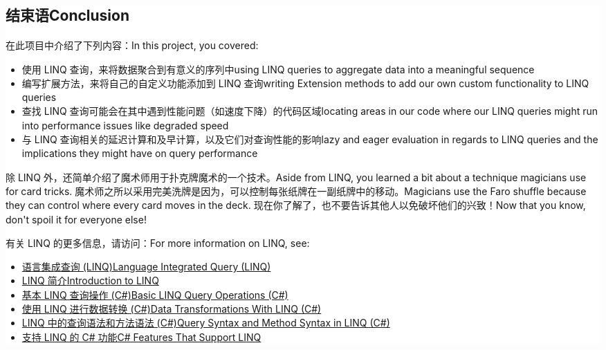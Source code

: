## <a name="conclusion"></a><span data-ttu-id="2f365-260">结束语</span><span class="sxs-lookup"><span data-stu-id="2f365-260">Conclusion</span></span>

<span data-ttu-id="2f365-261">在此项目中介绍了下列内容：</span><span class="sxs-lookup"><span data-stu-id="2f365-261">In this project, you covered:</span></span>

- <span data-ttu-id="2f365-262">使用 LINQ 查询，来将数据聚合到有意义的序列中</span><span class="sxs-lookup"><span data-stu-id="2f365-262">using LINQ queries to aggregate data into a meaningful sequence</span></span>
- <span data-ttu-id="2f365-263">编写扩展方法，来将自己的自定义功能添加到 LINQ 查询</span><span class="sxs-lookup"><span data-stu-id="2f365-263">writing Extension methods to add our own custom functionality to LINQ queries</span></span>
- <span data-ttu-id="2f365-264">查找 LINQ 查询可能会在其中遇到性能问题（如速度下降）的代码区域</span><span class="sxs-lookup"><span data-stu-id="2f365-264">locating areas in our code where our LINQ queries might run into performance issues like degraded speed</span></span>
- <span data-ttu-id="2f365-265">与 LINQ 查询相关的延迟计算和及早计算，以及它们对查询性能的影响</span><span class="sxs-lookup"><span data-stu-id="2f365-265">lazy and eager evaluation in regards to LINQ queries and the implications they might have on query performance</span></span>

<span data-ttu-id="2f365-266">除 LINQ 外，还简单介绍了魔术师用于扑克牌魔术的一个技术。</span><span class="sxs-lookup"><span data-stu-id="2f365-266">Aside from LINQ, you learned a bit about a technique magicians use for card tricks.</span></span> <span data-ttu-id="2f365-267">魔术师之所以采用完美洗牌是因为，可以控制每张纸牌在一副纸牌中的移动。</span><span class="sxs-lookup"><span data-stu-id="2f365-267">Magicians use the Faro shuffle because they can control where every card moves in the deck.</span></span> <span data-ttu-id="2f365-268">现在你了解了，也不要告诉其他人以免破坏他们的兴致！</span><span class="sxs-lookup"><span data-stu-id="2f365-268">Now that you know, don't spoil it for everyone else!</span></span>

<span data-ttu-id="2f365-269">有关 LINQ 的更多信息，请访问：</span><span class="sxs-lookup"><span data-stu-id="2f365-269">For more information on LINQ, see:</span></span>

- [<span data-ttu-id="2f365-270">语言集成查询 (LINQ)</span><span class="sxs-lookup"><span data-stu-id="2f365-270">Language Integrated Query (LINQ)</span></span>](../programming-guide/concepts/linq/index.md)
- [<span data-ttu-id="2f365-271">LINQ 简介</span><span class="sxs-lookup"><span data-stu-id="2f365-271">Introduction to LINQ</span></span>](../programming-guide/concepts/linq/index.md)
- [<span data-ttu-id="2f365-272">基本 LINQ 查询操作 (C#)</span><span class="sxs-lookup"><span data-stu-id="2f365-272">Basic LINQ Query Operations (C#)</span></span>](../programming-guide/concepts/linq/basic-linq-query-operations.md)
- [<span data-ttu-id="2f365-273">使用 LINQ 进行数据转换 (C#)</span><span class="sxs-lookup"><span data-stu-id="2f365-273">Data Transformations With LINQ (C#)</span></span>](../programming-guide/concepts/linq/data-transformations-with-linq.md)
- [<span data-ttu-id="2f365-274">LINQ 中的查询语法和方法语法 (C#)</span><span class="sxs-lookup"><span data-stu-id="2f365-274">Query Syntax and Method Syntax in LINQ (C#)</span></span>](../programming-guide/concepts/linq/query-syntax-and-method-syntax-in-linq.md)
- [<span data-ttu-id="2f365-275">支持 LINQ 的 C# 功能</span><span class="sxs-lookup"><span data-stu-id="2f365-275">C# Features That Support LINQ</span></span>](../programming-guide/concepts/linq/features-that-support-linq.md)
